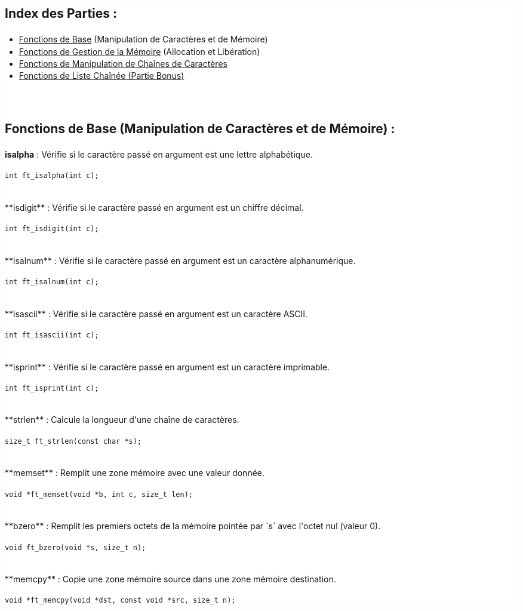 ## Index des Parties :

* [Fonctions de Base](#fonctions-de-base-manipulation-de-caract%C3%A8res-et-de-m%C3%A9moire) (Manipulation de Caractères et de Mémoire)
* [Fonctions de Gestion de la Mémoire](#fonctions-de-gestion-de-m%C3%A9moire-allocation-et-lib%C3%A9ration) (Allocation et Libération)
* [Fonctions de Manipulation de Chaînes de Caractères](#fonctions-de-manipulation-de-cha%C3%AEnes-de-caract%C3%A8res)
* [Fonctions de Liste Chaînée (Partie Bonus)](#fonctions-de-liste-cha%C3%AEn%C3%A9e-partie-bonus)

<br>

## Fonctions de Base (Manipulation de Caractères et de Mémoire) :

**isalpha** : Vérifie si le caractère passé en argument est une lettre alphabétique.

`int ft_isalpha(int c);`

<br>
**isdigit** : Vérifie si le caractère passé en argument est un chiffre décimal.

`int ft_isdigit(int c);`

<br>
**isalnum** : Vérifie si le caractère passé en argument est un caractère alphanumérique.

`int ft_isalnum(int c);`

<br>
**isascii** : Vérifie si le caractère passé en argument est un caractère ASCII.

`int ft_isascii(int c);`

<br>
**isprint** : Vérifie si le caractère passé en argument est un caractère imprimable.

`int ft_isprint(int c);`

<br>
**strlen** : Calcule la longueur d'une chaîne de caractères.

`size_t ft_strlen(const char *s);`

<br>
**memset** : Remplit une zone mémoire avec une valeur donnée.

`void *ft_memset(void *b, int c, size_t len);`

<br>
**bzero** : Remplit les premiers octets de la mémoire pointée par `s` avec l'octet nul (valeur 0).

`void ft_bzero(void *s, size_t n);`

<br>
**memcpy** : Copie une zone mémoire source dans une zone mémoire destination.

`void *ft_memcpy(void *dst, const void *src, size_t n);`
